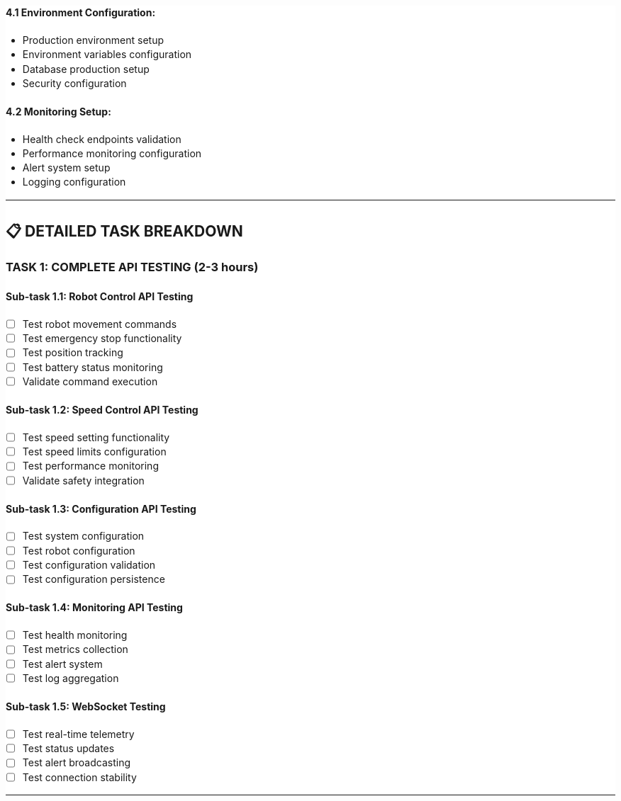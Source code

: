 #### **4.1 Environment Configuration:**
- Production environment setup
- Environment variables configuration
- Database production setup
- Security configuration

#### **4.2 Monitoring Setup:**
- Health check endpoints validation
- Performance monitoring configuration
- Alert system setup
- Logging configuration

---

## 📋 **DETAILED TASK BREAKDOWN**

### **TASK 1: COMPLETE API TESTING (2-3 hours)**

#### **Sub-task 1.1: Robot Control API Testing**
- [ ] Test robot movement commands
- [ ] Test emergency stop functionality
- [ ] Test position tracking
- [ ] Test battery status monitoring
- [ ] Validate command execution

#### **Sub-task 1.2: Speed Control API Testing**
- [ ] Test speed setting functionality
- [ ] Test speed limits configuration
- [ ] Test performance monitoring
- [ ] Validate safety integration

#### **Sub-task 1.3: Configuration API Testing**
- [ ] Test system configuration
- [ ] Test robot configuration
- [ ] Test configuration validation
- [ ] Test configuration persistence

#### **Sub-task 1.4: Monitoring API Testing**
- [ ] Test health monitoring
- [ ] Test metrics collection
- [ ] Test alert system
- [ ] Test log aggregation

#### **Sub-task 1.5: WebSocket Testing**
- [ ] Test real-time telemetry
- [ ] Test status updates
- [ ] Test alert broadcasting
- [ ] Test connection stability

---

